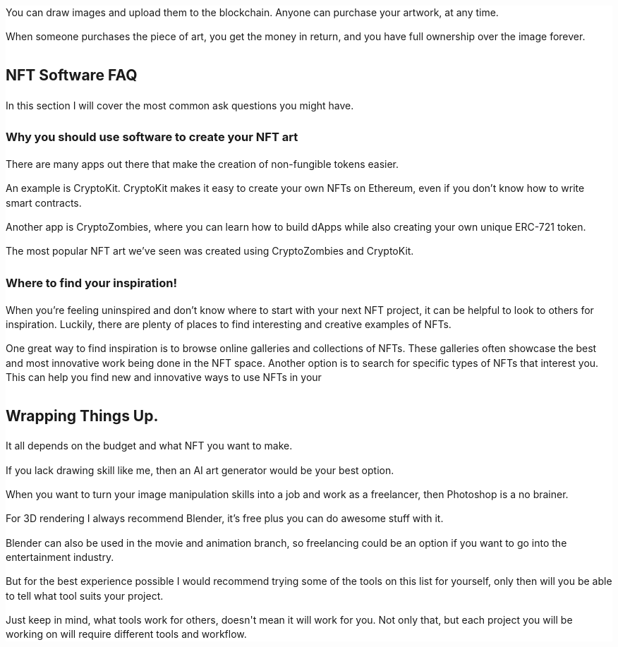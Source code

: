 You can draw images and upload them to the blockchain. Anyone can purchase your artwork, at any time.

When someone purchases the piece of art, you get the money in return, and you have full ownership over the image forever.

## NFT Software FAQ

In this section I will cover the most common ask questions you might have.

### Why you should use software to create your NFT art

There are many apps out there that make the creation of non-fungible tokens easier.

An example is CryptoKit. CryptoKit makes it easy to create your own NFTs on Ethereum, even if you don’t know how to write smart contracts.

Another app is CryptoZombies, where you can learn how to build dApps while also creating your own unique ERC-721 token.

The most popular NFT art we’ve seen was created using CryptoZombies and CryptoKit.

### Where to find your inspiration!

When you’re feeling uninspired and don’t know where to start with your next NFT project, it can be helpful to look to others for inspiration. Luckily, there are plenty of places to find interesting and creative examples of NFTs.

One great way to find inspiration is to browse online galleries and collections of NFTs. These galleries often showcase the best and most innovative work being done in the NFT space. Another option is to search for specific types of NFTs that interest you. This can help you find new and innovative ways to use NFTs in your






## Wrapping Things Up.

It all depends on the budget and what NFT you want to make.

If you lack drawing skill like me, then an AI art generator would be your best option.

When you want to turn your image manipulation skills into a job and work as a freelancer, then Photoshop is a no brainer.

For 3D rendering I always recommend Blender, it’s free plus you can do awesome stuff with it.

Blender can also be used in the movie and animation branch, so freelancing could be an option if you want to go into the entertainment industry.

But for the best experience possible I would recommend trying some of the tools on this list for yourself, only then will you be able to tell what tool suits your project.

Just keep in mind, what tools work for others, doesn't mean it will work for you. Not only that, but each project you will be working on will require different tools and workflow.

<script type="application/ld+json">
{
  "@context": "https://schema.org",
  "@type": "FAQPage",
  "mainEntity": [{
    "@type": "Question",
    "name": "Why you should use software to create your NFT art",
    "acceptedAnswer": {
      "@type": "Answer",
      "text": "There are many apps out there that make the creation of non-fungible tokens easier.
